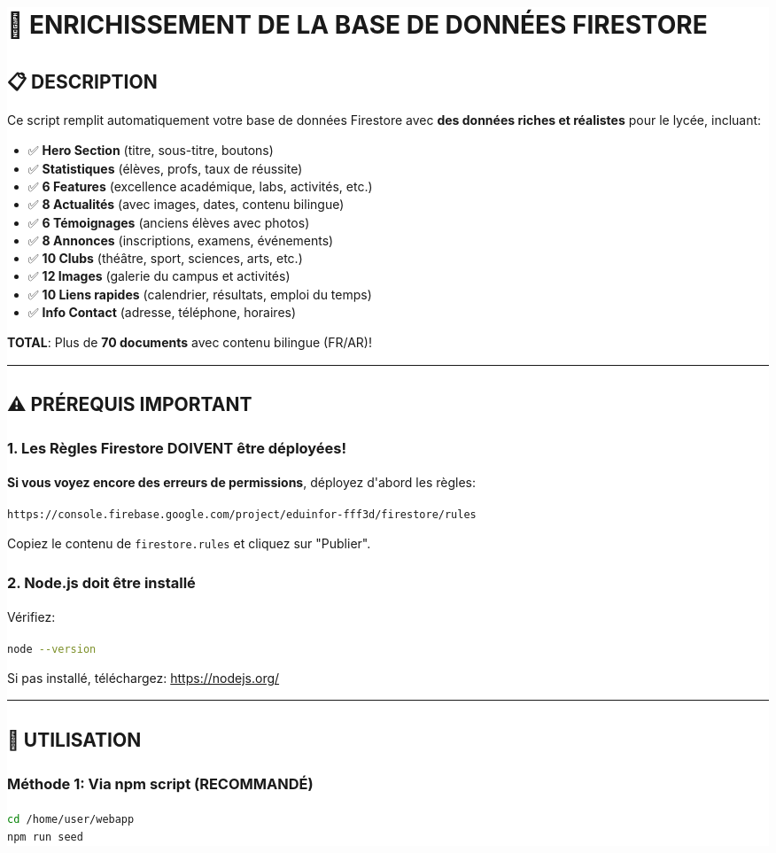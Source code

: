 # 🎨 ENRICHISSEMENT DE LA BASE DE DONNÉES FIRESTORE

## 📋 DESCRIPTION

Ce script remplit automatiquement votre base de données Firestore avec **des données riches et réalistes** pour le lycée, incluant:

- ✅ **Hero Section** (titre, sous-titre, boutons)
- ✅ **Statistiques** (élèves, profs, taux de réussite)
- ✅ **6 Features** (excellence académique, labs, activités, etc.)
- ✅ **8 Actualités** (avec images, dates, contenu bilingue)
- ✅ **6 Témoignages** (anciens élèves avec photos)
- ✅ **8 Annonces** (inscriptions, examens, événements)
- ✅ **10 Clubs** (théâtre, sport, sciences, arts, etc.)
- ✅ **12 Images** (galerie du campus et activités)
- ✅ **10 Liens rapides** (calendrier, résultats, emploi du temps)
- ✅ **Info Contact** (adresse, téléphone, horaires)

**TOTAL**: Plus de **70 documents** avec contenu bilingue (FR/AR)!

---

## ⚠️ PRÉREQUIS IMPORTANT

### 1. Les Règles Firestore DOIVENT être déployées!

**Si vous voyez encore des erreurs de permissions**, déployez d'abord les règles:

```
https://console.firebase.google.com/project/eduinfor-fff3d/firestore/rules
```

Copiez le contenu de `firestore.rules` et cliquez sur "Publier".

### 2. Node.js doit être installé

Vérifiez:
```bash
node --version
```

Si pas installé, téléchargez: https://nodejs.org/

---

## 🚀 UTILISATION

### Méthode 1: Via npm script (RECOMMANDÉ)

```bash
cd /home/user/webapp
npm run seed
```
